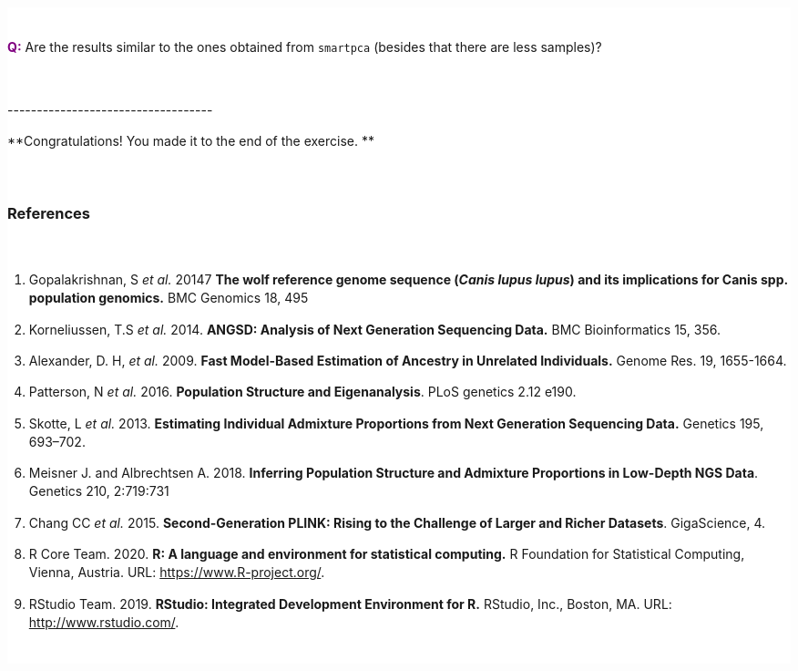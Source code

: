 <p>&nbsp;</p>

<span style="color: purple;"> **Q:** </span> Are the results similar to the ones obtained from ```smartpca``` (besides that there are less samples)?  

<p>&nbsp;</p>
-----------------------------------

**Congratulations! You made it to the end of the exercise.  **

<p>&nbsp;</p>

### References
<p>&nbsp;</p>

1. Gopalakrishnan, S *et al.* 20147 **The wolf reference genome sequence (*Canis lupus lupus*) and its implications for Canis spp. population genomics.** BMC Genomics 18, 495

2. Korneliussen, T.S *et al.* 2014. **ANGSD: Analysis of Next Generation Sequencing Data.** BMC Bioinformatics 15, 356.

3. Alexander, D. H, *et al.* 2009. **Fast Model-Based Estimation of Ancestry in Unrelated Individuals.** Genome Res. 19, 1655-1664.

4. Patterson, N *et al.* 2016. **Population Structure and Eigenanalysis**. PLoS genetics 2.12 e190.

5. Skotte, L *et al.* 2013. **Estimating Individual Admixture Proportions from Next Generation Sequencing Data.** Genetics 195, 693–702.

6. Meisner J. and Albrechtsen A. 2018. **Inferring Population Structure and Admixture Proportions in Low-Depth NGS Data**. Genetics 210, 2:719:731 

7. Chang CC *et al.* 2015. **Second-Generation PLINK: Rising to the Challenge of Larger and Richer Datasets**. GigaScience, 4.

8. R Core Team. 2020. **R: A language and environment for statistical computing.** R Foundation for  Statistical Computing, Vienna, Austria. URL: https://www.R-project.org/.

9. RStudio Team. 2019. **RStudio: Integrated Development Environment for R.** RStudio, Inc., Boston, MA. URL: http://www.rstudio.com/.

<p>&nbsp;</p>
